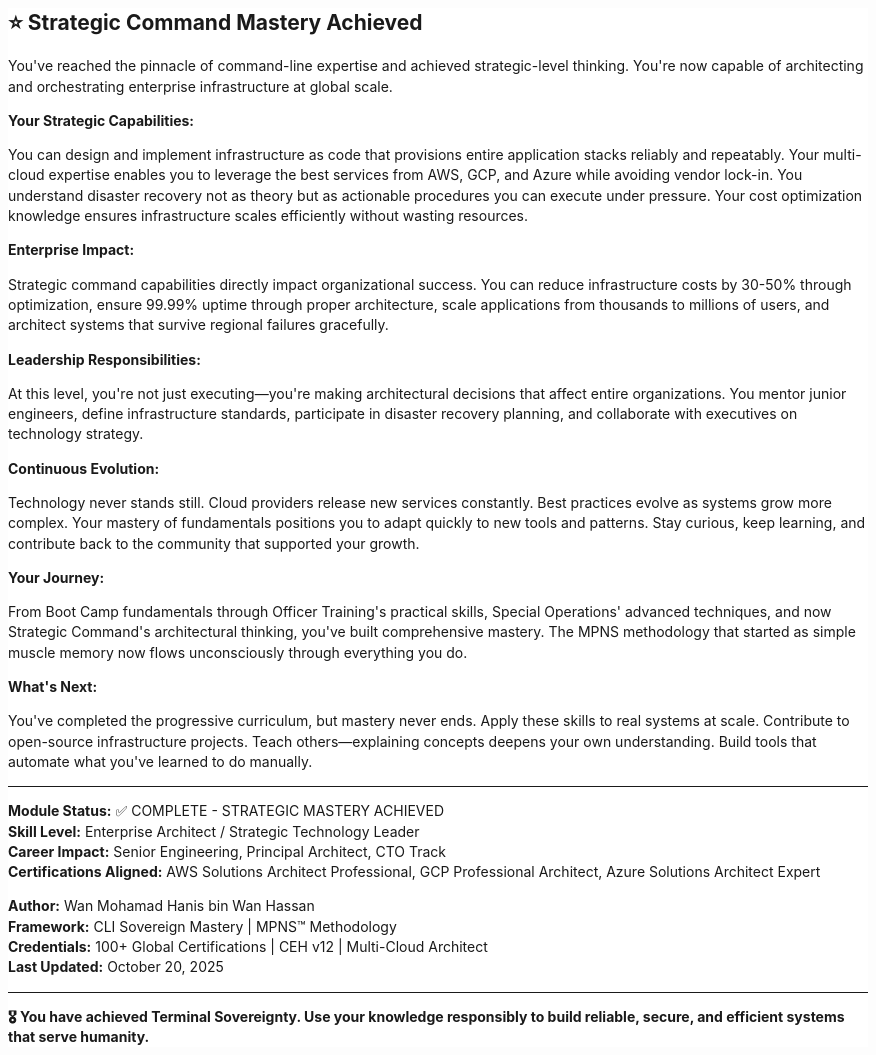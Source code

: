 
## ⭐ Strategic Command Mastery Achieved

You've reached the pinnacle of command-line expertise and achieved strategic-level thinking. You're now capable of architecting and orchestrating enterprise infrastructure at global scale.

**Your Strategic Capabilities:**

You can design and implement infrastructure as code that provisions entire application stacks reliably and repeatably. Your multi-cloud expertise enables you to leverage the best services from AWS, GCP, and Azure while avoiding vendor lock-in. You understand disaster recovery not as theory but as actionable procedures you can execute under pressure. Your cost optimization knowledge ensures infrastructure scales efficiently without wasting resources.

**Enterprise Impact:**

Strategic command capabilities directly impact organizational success. You can reduce infrastructure costs by 30-50% through optimization, ensure 99.99% uptime through proper architecture, scale applications from thousands to millions of users, and architect systems that survive regional failures gracefully.

**Leadership Responsibilities:**

At this level, you're not just executing—you're making architectural decisions that affect entire organizations. You mentor junior engineers, define infrastructure standards, participate in disaster recovery planning, and collaborate with executives on technology strategy.

**Continuous Evolution:**

Technology never stands still. Cloud providers release new services constantly. Best practices evolve as systems grow more complex. Your mastery of fundamentals positions you to adapt quickly to new tools and patterns. Stay curious, keep learning, and contribute back to the community that supported your growth.

**Your Journey:**

From Boot Camp fundamentals through Officer Training's practical skills, Special Operations' advanced techniques, and now Strategic Command's architectural thinking, you've built comprehensive mastery. The MPNS methodology that started as simple muscle memory now flows unconsciously through everything you do.

**What's Next:**

You've completed the progressive curriculum, but mastery never ends. Apply these skills to real systems at scale. Contribute to open-source infrastructure projects. Teach others—explaining concepts deepens your own understanding. Build tools that automate what you've learned to do manually.

---

**Module Status:** ✅ COMPLETE - STRATEGIC MASTERY ACHIEVED  
**Skill Level:** Enterprise Architect / Strategic Technology Leader  
**Career Impact:** Senior Engineering, Principal Architect, CTO Track  
**Certifications Aligned:** AWS Solutions Architect Professional, GCP Professional Architect, Azure Solutions Architect Expert

**Author:** Wan Mohamad Hanis bin Wan Hassan  
**Framework:** CLI Sovereign Mastery | MPNS™ Methodology  
**Credentials:** 100+ Global Certifications | CEH v12 | Multi-Cloud Architect  
**Last Updated:** October 20, 2025

---

**🎖️ You have achieved Terminal Sovereignty. Use your knowledge responsibly to build reliable, secure, and efficient systems that serve humanity.**